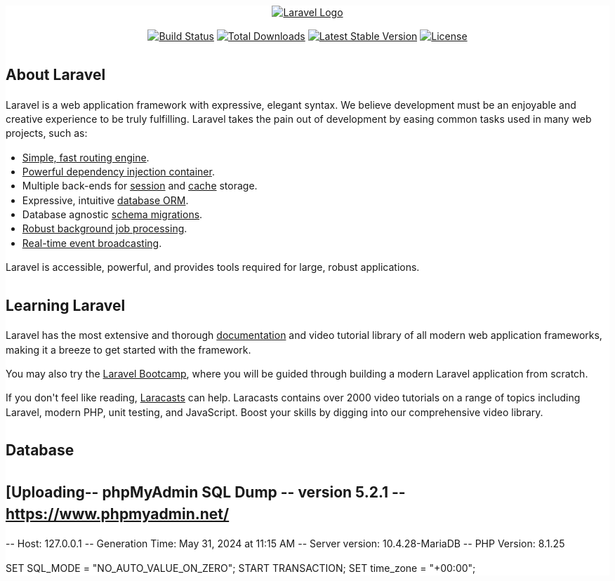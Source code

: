 <p align="center"><a href="https://laravel.com" target="_blank"><img src="https://raw.githubusercontent.com/laravel/art/master/logo-lockup/5%20SVG/2%20CMYK/1%20Full%20Color/laravel-logolockup-cmyk-red.svg" width="400" alt="Laravel Logo"></a></p>

<p align="center">
<a href="https://github.com/laravel/framework/actions"><img src="https://github.com/laravel/framework/workflows/tests/badge.svg" alt="Build Status"></a>
<a href="https://packagist.org/packages/laravel/framework"><img src="https://img.shields.io/packagist/dt/laravel/framework" alt="Total Downloads"></a>
<a href="https://packagist.org/packages/laravel/framework"><img src="https://img.shields.io/packagist/v/laravel/framework" alt="Latest Stable Version"></a>
<a href="https://packagist.org/packages/laravel/framework"><img src="https://img.shields.io/packagist/l/laravel/framework" alt="License"></a>
</p>

## About Laravel

Laravel is a web application framework with expressive, elegant syntax. We believe development must be an enjoyable and creative experience to be truly fulfilling. Laravel takes the pain out of development by easing common tasks used in many web projects, such as:

- [Simple, fast routing engine](https://laravel.com/docs/routing).
- [Powerful dependency injection container](https://laravel.com/docs/container).
- Multiple back-ends for [session](https://laravel.com/docs/session) and [cache](https://laravel.com/docs/cache) storage.
- Expressive, intuitive [database ORM](https://laravel.com/docs/eloquent).
- Database agnostic [schema migrations](https://laravel.com/docs/migrations).
- [Robust background job processing](https://laravel.com/docs/queues).
- [Real-time event broadcasting](https://laravel.com/docs/broadcasting).

Laravel is accessible, powerful, and provides tools required for large, robust applications.

## Learning Laravel

Laravel has the most extensive and thorough [documentation](https://laravel.com/docs) and video tutorial library of all modern web application frameworks, making it a breeze to get started with the framework.

You may also try the [Laravel Bootcamp](https://bootcamp.laravel.com), where you will be guided through building a modern Laravel application from scratch.

If you don't feel like reading, [Laracasts](https://laracasts.com) can help. Laracasts contains over 2000 video tutorials on a range of topics including Laravel, modern PHP, unit testing, and JavaScript. Boost your skills by digging into our comprehensive video library.
## Database

[Uploading-- phpMyAdmin SQL Dump
-- version 5.2.1
-- https://www.phpmyadmin.net/
--
-- Host: 127.0.0.1
-- Generation Time: May 31, 2024 at 11:15 AM
-- Server version: 10.4.28-MariaDB
-- PHP Version: 8.1.25

SET SQL_MODE = "NO_AUTO_VALUE_ON_ZERO";
START TRANSACTION;
SET time_zone = "+00:00";
